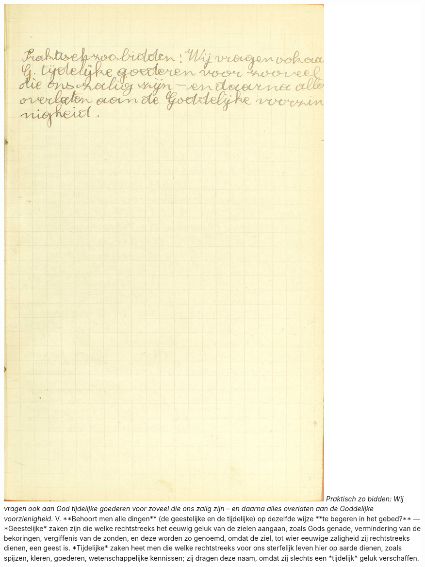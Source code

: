 <span class=marginnote>
  <img src="resources/1605a.jpg">
  <em>Praktisch zo bidden: Wij vragen ook aan God tijdelijke goederen voor zoveel die ons zalig zijn – en daarna alles overlaten aan de Goddelijke voorzienigheid.</em>
</span>
V. **Behoort men alle dingen** (de geestelijke en de tijdelijke) op dezelfde wijze **te begeren in het gebed?** — *Geestelijke* zaken zijn die welke rechtstreeks het eeuwig geluk van de zielen aangaan, zoals Gods genade, vermindering van de bekoringen, vergiffenis van de zonden, en deze worden zo genoemd, omdat de ziel, tot wier eeuwige zaligheid zij rechtstreeks dienen, een geest is. *Tijdelijke* zaken heet men die welke rechtstreeks voor ons sterfelijk leven hier op aarde dienen, zoals spijzen, kleren, goederen, wetenschappelijke kennissen; zij dragen deze naam, omdat zij slechts een *tijdelijk* geluk verschaffen.
